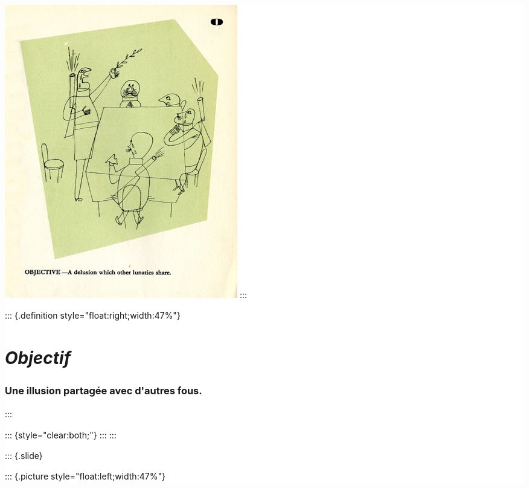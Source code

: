 ![](./figures/GoodCitizen/LetterO.jpg)
:::

::: {.definition style="float:right;width:47%"}
<h1>
<em>Objectif</em>
</h1>
<h3>
Une illusion partagée avec d'autres fous.
</h3>
:::

::: {style="clear:both;"}
:::
:::

::: {.slide}
</br>

::: {.picture style="float:left;width:47%"}